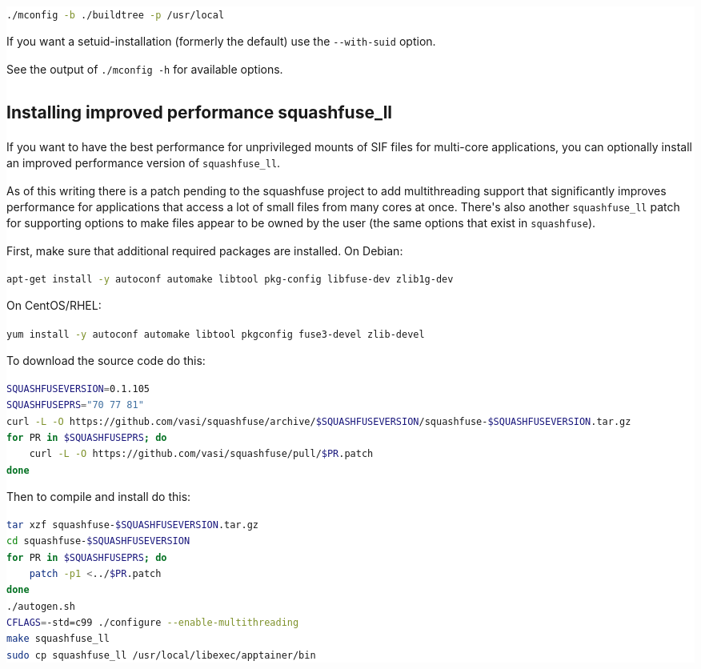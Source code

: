 ```sh
./mconfig -b ./buildtree -p /usr/local
```

If you want a setuid-installation (formerly the default) use the
`--with-suid` option.

See the output of `./mconfig -h` for available options.

## Installing improved performance squashfuse_ll

If you want to have the best performance for unprivileged mounts of SIF
files for multi-core applications, you can optionally install an improved
performance version of `squashfuse_ll`.

As of this writing there is a patch pending to the squashfuse project to
add multithreading support that significantly improves performance for
applications that access a lot of small files from many cores at once.
There's also another `squashfuse_ll` patch for supporting options to make
files appear to be owned by the user
(the same options that exist in `squashfuse`).

First, make sure that additional required packages are installed.  On Debian:

```sh
apt-get install -y autoconf automake libtool pkg-config libfuse-dev zlib1g-dev
```

On CentOS/RHEL:

```sh
yum install -y autoconf automake libtool pkgconfig fuse3-devel zlib-devel
```

To download the source code do this:

```sh
SQUASHFUSEVERSION=0.1.105
SQUASHFUSEPRS="70 77 81"
curl -L -O https://github.com/vasi/squashfuse/archive/$SQUASHFUSEVERSION/squashfuse-$SQUASHFUSEVERSION.tar.gz
for PR in $SQUASHFUSEPRS; do
    curl -L -O https://github.com/vasi/squashfuse/pull/$PR.patch
done
```

Then to compile and install do this:

```sh
tar xzf squashfuse-$SQUASHFUSEVERSION.tar.gz
cd squashfuse-$SQUASHFUSEVERSION
for PR in $SQUASHFUSEPRS; do
    patch -p1 <../$PR.patch
done
./autogen.sh
CFLAGS=-std=c99 ./configure --enable-multithreading
make squashfuse_ll
sudo cp squashfuse_ll /usr/local/libexec/apptainer/bin
```
